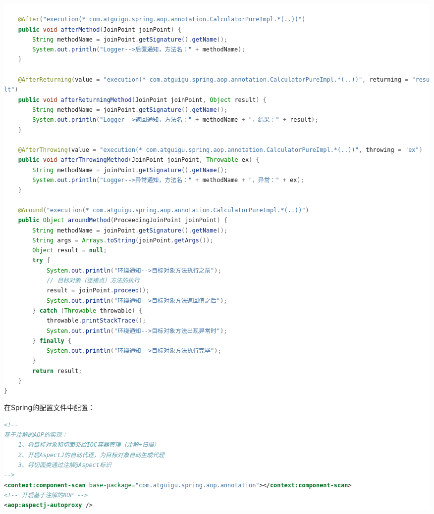 ```java

    @After("execution(* com.atguigu.spring.aop.annotation.CalculatorPureImpl.*(..))")
    public void afterMethod(JoinPoint joinPoint) {
        String methodName = joinPoint.getSignature().getName();
        System.out.println("Logger-->后置通知，方法名：" + methodName);
    }

    @AfterReturning(value = "execution(* com.atguigu.spring.aop.annotation.CalculatorPureImpl.*(..))", returning = "result")
    public void afterReturningMethod(JoinPoint joinPoint, Object result) {
        String methodName = joinPoint.getSignature().getName();
        System.out.println("Logger-->返回通知，方法名：" + methodName + "，结果：" + result);
    }

    @AfterThrowing(value = "execution(* com.atguigu.spring.aop.annotation.CalculatorPureImpl.*(..))", throwing = "ex")
    public void afterThrowingMethod(JoinPoint joinPoint, Throwable ex) {
        String methodName = joinPoint.getSignature().getName();
        System.out.println("Logger-->异常通知，方法名：" + methodName + "，异常：" + ex);
    }

    @Around("execution(* com.atguigu.spring.aop.annotation.CalculatorPureImpl.*(..))")
    public Object aroundMethod(ProceedingJoinPoint joinPoint) {
        String methodName = joinPoint.getSignature().getName();
        String args = Arrays.toString(joinPoint.getArgs());
        Object result = null;
        try {
            System.out.println("环绕通知-->目标对象方法执行之前");
            // 目标对象（连接点）方法的执行
            result = joinPoint.proceed();
            System.out.println("环绕通知-->目标对象方法返回值之后");
        } catch (Throwable throwable) {
            throwable.printStackTrace();
            System.out.println("环绕通知-->目标对象方法出现异常时");
        } finally {
            System.out.println("环绕通知-->目标对象方法执行完毕");
        }
        return result;
    }
}
```

在Spring的配置文件中配置：
```xml
<!--
基于注解的AOP的实现：
    1、将目标对象和切面交给IOC容器管理（注解+扫描）
    2、开启AspectJ的自动代理，为目标对象自动生成代理
    3、将切面类通过注解@Aspect标识
-->
<context:component-scan base-package="com.atguigu.spring.aop.annotation"></context:component-scan>
<!-- 开启基于注解的AOP -->
<aop:aspectj-autoproxy />
```
